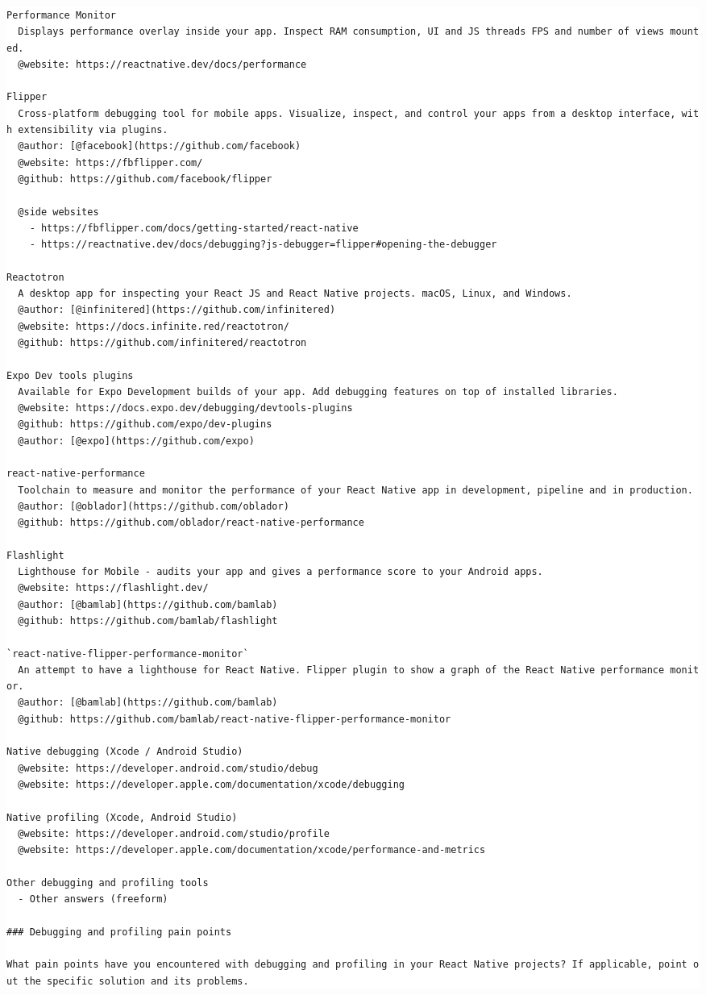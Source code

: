 ````diff
Performance Monitor
  Displays performance overlay inside your app. Inspect RAM consumption, UI and JS threads FPS and number of views mounted.
  @website: https://reactnative.dev/docs/performance

Flipper
  Cross-platform debugging tool for mobile apps. Visualize, inspect, and control your apps from a desktop interface, with extensibility via plugins.
  @author: [@facebook](https://github.com/facebook)
  @website: https://fbflipper.com/
  @github: https://github.com/facebook/flipper

  @side websites
    - https://fbflipper.com/docs/getting-started/react-native
    - https://reactnative.dev/docs/debugging?js-debugger=flipper#opening-the-debugger

Reactotron
  A desktop app for inspecting your React JS and React Native projects. macOS, Linux, and Windows.
  @author: [@infinitered](https://github.com/infinitered)
  @website: https://docs.infinite.red/reactotron/
  @github: https://github.com/infinitered/reactotron

Expo Dev tools plugins
  Available for Expo Development builds of your app. Add debugging features on top of installed libraries.
  @website: https://docs.expo.dev/debugging/devtools-plugins
  @github: https://github.com/expo/dev-plugins
  @author: [@expo](https://github.com/expo)

react-native-performance
  Toolchain to measure and monitor the performance of your React Native app in development, pipeline and in production.
  @author: [@oblador](https://github.com/oblador)
  @github: https://github.com/oblador/react-native-performance

Flashlight
  Lighthouse for Mobile - audits your app and gives a performance score to your Android apps.
  @website: https://flashlight.dev/
  @author: [@bamlab](https://github.com/bamlab)
  @github: https://github.com/bamlab/flashlight

`react-native-flipper-performance-monitor`
  An attempt to have a lighthouse for React Native. Flipper plugin to show a graph of the React Native performance monitor.
  @author: [@bamlab](https://github.com/bamlab)
  @github: https://github.com/bamlab/react-native-flipper-performance-monitor

Native debugging (Xcode / Android Studio)
  @website: https://developer.android.com/studio/debug
  @website: https://developer.apple.com/documentation/xcode/debugging

Native profiling (Xcode, Android Studio)
  @website: https://developer.android.com/studio/profile
  @website: https://developer.apple.com/documentation/xcode/performance-and-metrics

Other debugging and profiling tools
  - Other answers (freeform)

### Debugging and profiling pain points

What pain points have you encountered with debugging and profiling in your React Native projects? If applicable, point out the specific solution and its problems.

````